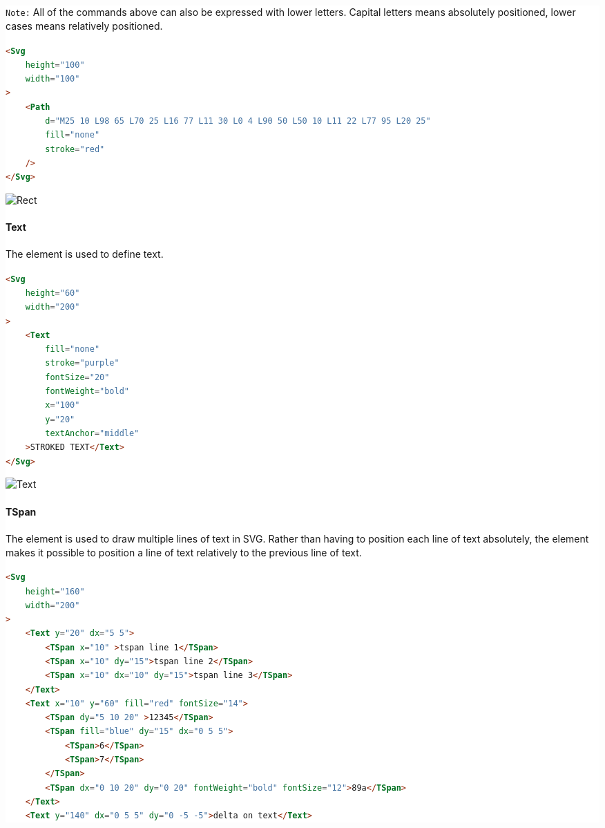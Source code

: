 `Note:` All of the commands above can also be expressed with lower letters. Capital letters means absolutely positioned, lower cases means relatively positioned.

```html
<Svg
    height="100"
    width="100"
>
    <Path
        d="M25 10 L98 65 L70 25 L16 77 L11 30 L0 4 L90 50 L50 10 L11 22 L77 95 L20 25"
        fill="none"
        stroke="red"
    />
</Svg>
```

![Rect](https://raw.githubusercontent.com/react-native-community/react-native-svg/master/screenShoots/path.png)


#### Text

The <Text> element is used to define text.

```html
<Svg
    height="60"
    width="200"
>
    <Text
        fill="none"
        stroke="purple"
        fontSize="20"
        fontWeight="bold"
        x="100"
        y="20"
        textAnchor="middle"
    >STROKED TEXT</Text>
</Svg>
```

![Text](https://raw.githubusercontent.com/react-native-community/react-native-svg/master/screenShoots/text.png)

#### TSpan

The <TSpan> element is used to draw multiple lines of text in SVG. Rather than having to position each line of text absolutely, the <TSpan> element makes it possible to position a line of text relatively to the previous line of text.

```html
<Svg
    height="160"
    width="200"
>
    <Text y="20" dx="5 5">
        <TSpan x="10" >tspan line 1</TSpan>
        <TSpan x="10" dy="15">tspan line 2</TSpan>
        <TSpan x="10" dx="10" dy="15">tspan line 3</TSpan>
    </Text>
    <Text x="10" y="60" fill="red" fontSize="14">
        <TSpan dy="5 10 20" >12345</TSpan>
        <TSpan fill="blue" dy="15" dx="0 5 5">
            <TSpan>6</TSpan>
            <TSpan>7</TSpan>
        </TSpan>
        <TSpan dx="0 10 20" dy="0 20" fontWeight="bold" fontSize="12">89a</TSpan>
    </Text>
    <Text y="140" dx="0 5 5" dy="0 -5 -5">delta on text</Text>
```